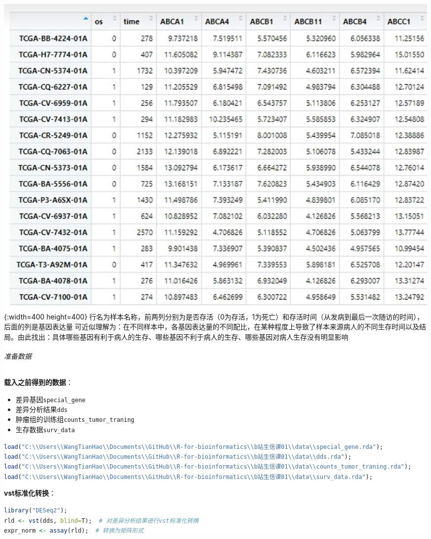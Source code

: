 ![单因素Cox回归分析2](./md-image/单因素Cox回归分析2.png){:width=400 height=400}
行名为样本名称，前两列分别为是否存活（0为存活，1为死亡）和存活时间（从发病到最后一次随访的时间），后面的列是基因表达量
可近似理解为：在不同样本中，各基因表达量的不同配比，在某种程度上导致了样本来源病人的不同生存时间以及结局。由此找出：具体哪些基因有利于病人的生存、哪些基因不利于病人的生存、哪些基因对病人生存没有明显影响
###### 准备数据
**载入之前得到的数据**：
- 差异基因`special_gene`
- 差异分析结果`dds`
- 肿瘤组的训练组`counts_tumor_traning`
- 生存数据`surv_data`
``` r
load("C:\\Users\\WangTianHao\\Documents\\GitHub\\R-for-bioinformatics\\b站生信课01\\data\\special_gene.rda");
load("C:\\Users\\WangTianHao\\Documents\\GitHub\\R-for-bioinformatics\\b站生信课01\\data\\dds.rda");
load("C:\\Users\\WangTianHao\\Documents\\GitHub\\R-for-bioinformatics\\b站生信课01\\data\\counts_tumor_traning.rda");
load("C:\\Users\\WangTianHao\\Documents\\GitHub\\R-for-bioinformatics\\b站生信课01\\data\\surv_data.rda");
```
**vst标准化转换**：
``` r
library("DESeq2");
rld <- vst(dds, blind=T);  # 对差异分析结果进行vst标准化转换
expr_norm <- assay(rld);  # 转换为矩阵形式
```